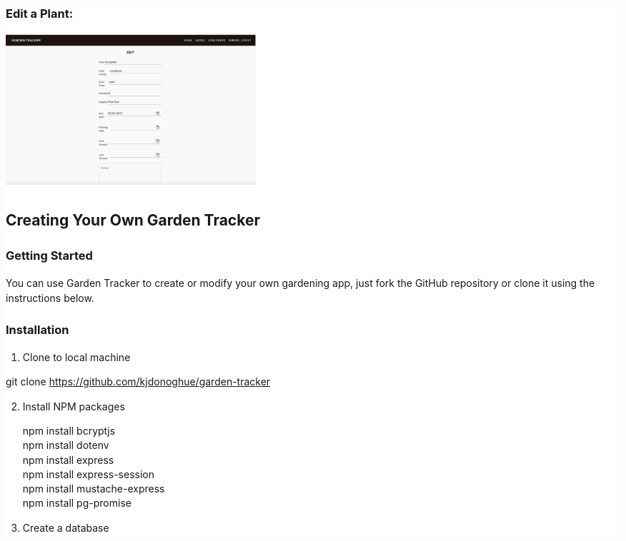 ### Edit a Plant:
<img width="350" alt="Add" src="./screenshots/edit.png">


## Creating Your Own Garden Tracker
### Getting Started
You can use Garden Tracker to create or modify your own gardening app, just fork the GitHub repository or clone it using the instructions below.

### Installation

1. Clone to local machine

git clone https://github.com/kjdonoghue/garden-tracker

2. Install NPM packages

    npm install bcryptjs<br>
    npm install dotenv<br>
    npm install express<br>
    npm install express-session<br>
    npm install mustache-express<br>
    npm install pg-promise<br>

3. Create a database
